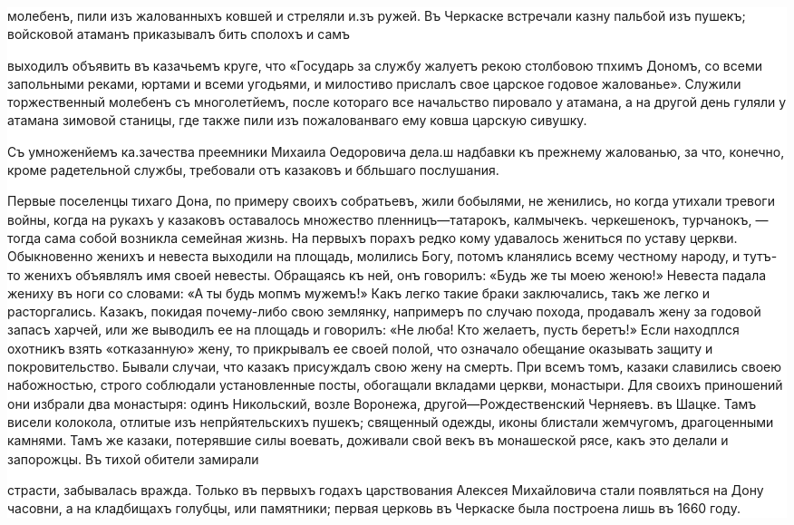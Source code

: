 молебенъ, пили изъ жалованныхъ ковшей и стреляли и.зъ
ружей. Въ Черкаске встречали казну пальбой изъ пушекъ;
войсковой атаманъ приказывалъ бить сполохъ и самъ

выходилъ объявить въ казачьемъ круге, что «Государь за службу
жалуетъ рекою столбовою тпхимъ Дономъ, со всеми
запольными реками, юртами и всеми угодьями, и милостиво
прислалъ свое царское годовое жалованье». Служили
торжественный молебенъ съ многолетйемъ, после котораго все начальство
пировало у атамана, а на другой день гуляли у атамана
зимовой станицы, где также пили изъ пожалованваго ему
ковша царскую сивушку.


Съ умноженйемъ ка.зачества преемники Михаила
Оедоровича дела.ш надбавки къ прежнему жалованью, за что,
конечно, кроме радетельной службы, требовали отъ казаковъ и
ббльшаго послушания.


Первые поселенцы тихаго Дона, по примеру своихъ
собратьевъ, жили бобылями, не женились, но когда утихали
тревоги войны, когда на рукахъ у казаковъ оставалось
множество пленницъ—татарокъ, калмычекъ. черкешенокъ,
турчанокъ, — тогда сама собой возникла семейная жизнь. На
первыхъ порахъ редко кому удавалось жениться по уставу
церкви. Обыкновенно женихъ и невеста выходили на
площадь, молились Богу, потомъ кланялись всему честному
народу, и тутъ-то женихъ объявлялъ имя своей невесты.
Обращаясь къ ней, онъ говорилъ: «Будь же ты моею женою!»
Невеста падала жениху въ ноги со словами: «А ты будь
мопмъ мужемъ!» Какъ легко такие браки заключались, такъ же
легко и расторгались. Казакъ, покидая почему-либо свою
землянку, напримеръ по случаю похода, продавалъ жену за
годовой запасъ харчей, или же выводилъ ее на площадь и
говорилъ: «Не люба! Кто желаетъ, пусть беретъ!» Если
находплся охотникъ взять «отказанную» жену, то
прикрывалъ ее своей полой, что означало обещание оказывать
защиту и покровительство. Бывали случаи, что казакъ
присуждалъ свою жену на смерть. При всемъ томъ, казаки
славились своею набожностью, строго соблюдали
установленные посты, обогащали вкладами церкви, монастыри. Для
своихъ приношений они избрали два монастыря: одинъ
Никольский, возле Воронежа, другой—Рождественский Черняевъ.
въ Шацке. Тамъ висели колокола, отлитые изъ
непрйятельскихъ пушекъ; священный одежды, иконы блистали
жемчугомъ, драгоценными камнями. Тамъ же казаки, потерявшие
силы воевать, доживали свой векъ въ монашеской рясе,
какъ это делали и запорожцы. Въ тихой обители замирали

страсти, забывалась вражда. Только въ первыхъ годахъ
царствования Алексея Михайловича стали появляться на
Дону часовни, а на кладбищахъ голубцы, или памятники;
первая церковь въ Черкаске была построена лишь въ
1660 году.
